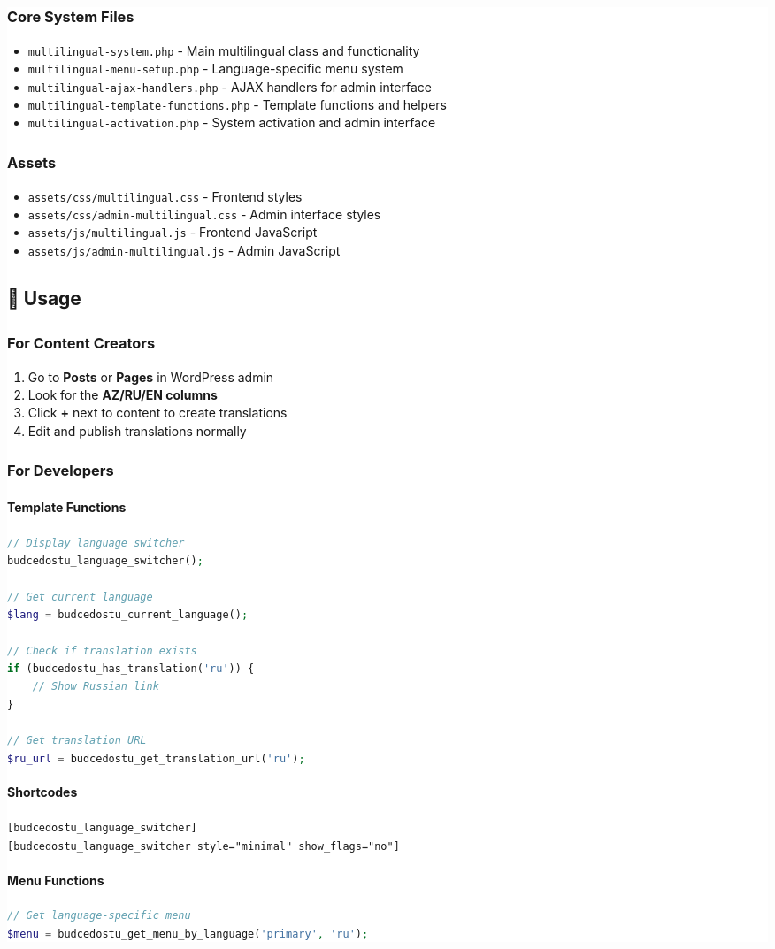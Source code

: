 ### Core System Files
- `multilingual-system.php` - Main multilingual class and functionality
- `multilingual-menu-setup.php` - Language-specific menu system
- `multilingual-ajax-handlers.php` - AJAX handlers for admin interface
- `multilingual-template-functions.php` - Template functions and helpers
- `multilingual-activation.php` - System activation and admin interface

### Assets
- `assets/css/multilingual.css` - Frontend styles
- `assets/css/admin-multilingual.css` - Admin interface styles  
- `assets/js/multilingual.js` - Frontend JavaScript
- `assets/js/admin-multilingual.js` - Admin JavaScript

## 🔧 Usage

### For Content Creators
1. Go to **Posts** or **Pages** in WordPress admin
2. Look for the **AZ/RU/EN columns**
3. Click **+** next to content to create translations
4. Edit and publish translations normally

### For Developers

#### Template Functions
```php
// Display language switcher
budcedostu_language_switcher();

// Get current language
$lang = budcedostu_current_language();

// Check if translation exists
if (budcedostu_has_translation('ru')) {
    // Show Russian link
}

// Get translation URL
$ru_url = budcedostu_get_translation_url('ru');
```

#### Shortcodes
```
[budcedostu_language_switcher]
[budcedostu_language_switcher style="minimal" show_flags="no"]
```

#### Menu Functions
```php
// Get language-specific menu
$menu = budcedostu_get_menu_by_language('primary', 'ru');
```
